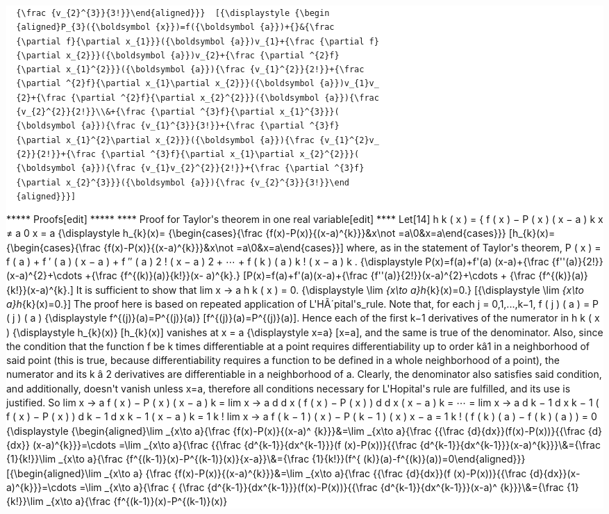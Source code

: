       {\frac {v_{2}^{3}}{3!}}\end{aligned}}}  [{\displaystyle {\begin
      {aligned}P_{3}({\boldsymbol {x}})=f({\boldsymbol {a}})+{}&{\frac
      {\partial f}{\partial x_{1}}}({\boldsymbol {a}})v_{1}+{\frac {\partial f}
      {\partial x_{2}}}({\boldsymbol {a}})v_{2}+{\frac {\partial ^{2}f}
      {\partial x_{1}^{2}}}({\boldsymbol {a}}){\frac {v_{1}^{2}}{2!}}+{\frac
      {\partial ^{2}f}{\partial x_{1}\partial x_{2}}}({\boldsymbol {a}})v_{1}v_
      {2}+{\frac {\partial ^{2}f}{\partial x_{2}^{2}}}({\boldsymbol {a}}){\frac
      {v_{2}^{2}}{2!}}\\&+{\frac {\partial ^{3}f}{\partial x_{1}^{3}}}(
      {\boldsymbol {a}}){\frac {v_{1}^{3}}{3!}}+{\frac {\partial ^{3}f}
      {\partial x_{1}^{2}\partial x_{2}}}({\boldsymbol {a}}){\frac {v_{1}^{2}v_
      {2}}{2!}}+{\frac {\partial ^{3}f}{\partial x_{1}\partial x_{2}^{2}}}(
      {\boldsymbol {a}}){\frac {v_{1}v_{2}^{2}}{2!}}+{\frac {\partial ^{3}f}
      {\partial x_{2}^{3}}}({\boldsymbol {a}}){\frac {v_{2}^{3}}{3!}}\end
      {aligned}}}]
***** Proofs[edit] *****
**** Proof for Taylor's theorem in one real variable[edit] ****
Let[14]
          h  k   ( x ) =   {       f ( x ) &#x2212; P ( x )   ( x &#x2212; a  )
      k        x &#x2260; a     0   x = a         {\displaystyle h_{k}(x)=
      {\begin{cases}{\frac {f(x)-P(x)}{(x-a)^{k}}}&x\not =a\\0&x=a\end{cases}}}
      [h_{k}(x)={\begin{cases}{\frac {f(x)-P(x)}{(x-a)^{k}}}&x\not
      =a\\0&x=a\end{cases}}]
where, as in the statement of Taylor's theorem,
         P ( x ) = f ( a ) +  f &#x2032;  ( a ) ( x &#x2212; a ) +     f
      &#x2033;  ( a )   2 !    ( x &#x2212; a  )  2   + &#x22EF; +     f  ( k )
      ( a )   k !    ( x &#x2212; a  )  k   .   {\displaystyle P(x)=f(a)+f'(a)
      (x-a)+{\frac {f''(a)}{2!}}(x-a)^{2}+\cdots +{\frac {f^{(k)}(a)}{k!}}(x-
      a)^{k}.}  [P(x)=f(a)+f'(a)(x-a)+{\frac {f''(a)}{2!}}(x-a)^{2}+\cdots +
      {\frac {f^{(k)}(a)}{k!}}(x-a)^{k}.]
It is sufficient to show that
          lim  x &#x2192; a    h  k   ( x ) = 0.   {\displaystyle \lim _{x\to
      a}h_{k}(x)=0.}  [{\displaystyle \lim _{x\to a}h_{k}(x)=0.}]
The proof here is based on repeated application of L'HÃ´pital's_rule. Note
that, for each j = 0,1,...,k−1,      f  ( j )   ( a ) =  P  ( j )   ( a )
{\displaystyle f^{(j)}(a)=P^{(j)}(a)}  [f^{(j)}(a)=P^{(j)}(a)]. Hence each of
the first k−1 derivatives of the numerator in      h  k   ( x )
{\displaystyle h_{k}(x)}  [h_{k}(x)] vanishes at     x = a   {\displaystyle
x=a}  [x=a], and the same is true of the denominator. Also, since the condition
that the function f be k times differentiable at a point requires
differentiability up to order kâ1 in a neighborhood of said point (this is
true, because differentiability requires a function to be defined in a whole
neighborhood of a point), the numerator and its k â 2 derivatives are
differentiable in a neighborhood of a. Clearly, the denominator also satisfies
said condition, and additionally, doesn't vanish unless x=a, therefore all
conditions necessary for L'Hopital's rule are fulfilled, and its use is
justified. So
              lim  x &#x2192; a      f ( x ) &#x2212; P ( x )   ( x &#x2212; a
      )  k         =  lim  x &#x2192; a        d  d x    ( f ( x ) &#x2212; P
      ( x ) )     d  d x    ( x &#x2212; a  )  k      = &#x22EF; =  lim  x
      &#x2192; a         d  k &#x2212; 1    d  x  k &#x2212; 1      ( f ( x )
      &#x2212; P ( x ) )      d  k &#x2212; 1    d  x  k &#x2212; 1      ( x
      &#x2212; a  )  k            =   1  k !     lim  x &#x2192; a       f  ( k
      &#x2212; 1 )   ( x ) &#x2212;  P  ( k &#x2212; 1 )   ( x )   x &#x2212; a
      =   1  k !    (  f  ( k )   ( a ) &#x2212;  f  ( k )   ( a ) ) = 0
      {\displaystyle {\begin{aligned}\lim _{x\to a}{\frac {f(x)-P(x)}{(x-a)^
      {k}}}&=\lim _{x\to a}{\frac {{\frac {d}{dx}}(f(x)-P(x))}{{\frac {d}{dx}}
      (x-a)^{k}}}=\cdots =\lim _{x\to a}{\frac {{\frac {d^{k-1}}{dx^{k-1}}}(f
      (x)-P(x))}{{\frac {d^{k-1}}{dx^{k-1}}}(x-a)^{k}}}\\&={\frac {1}{k!}}\lim
      _{x\to a}{\frac {f^{(k-1)}(x)-P^{(k-1)}(x)}{x-a}}\\&={\frac {1}{k!}}(f^{
      (k)}(a)-f^{(k)}(a))=0\end{aligned}}}  [{\begin{aligned}\lim _{x\to a}
      {\frac {f(x)-P(x)}{(x-a)^{k}}}&=\lim _{x\to a}{\frac {{\frac {d}{dx}}(f
      (x)-P(x))}{{\frac {d}{dx}}(x-a)^{k}}}=\cdots =\lim _{x\to a}{\frac {
      {\frac {d^{k-1}}{dx^{k-1}}}(f(x)-P(x))}{{\frac {d^{k-1}}{dx^{k-1}}}(x-a)^
      {k}}}\\&={\frac {1}{k!}}\lim _{x\to a}{\frac {f^{(k-1)}(x)-P^{(k-1)}(x)}